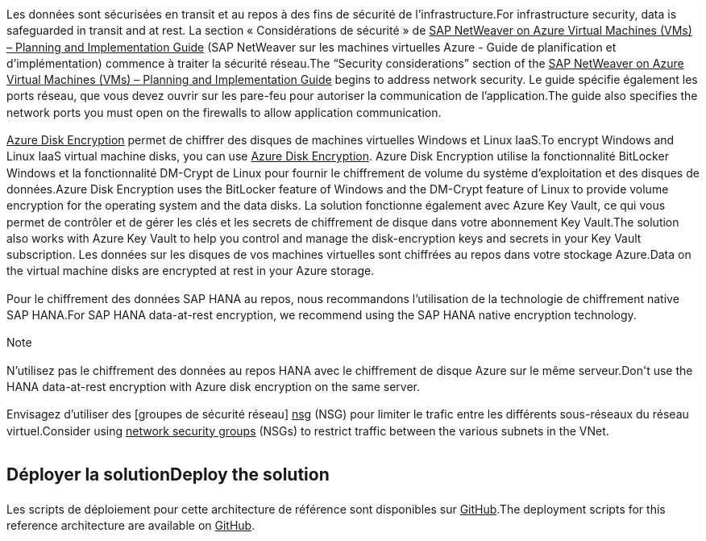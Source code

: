 <span data-ttu-id="1bc22-237">Les données sont sécurisées en transit et au repos à des fins de sécurité de l’infrastructure.</span><span class="sxs-lookup"><span data-stu-id="1bc22-237">For infrastructure security, data is safeguarded in transit and at rest.</span></span> <span data-ttu-id="1bc22-238">La section « Considérations de sécurité » de [SAP NetWeaver on Azure Virtual Machines (VMs) – Planning and Implementation Guide][netweaver-on-azure] (SAP NetWeaver sur les machines virtuelles Azure - Guide de planification et d’implémentation) commence à traiter la sécurité réseau.</span><span class="sxs-lookup"><span data-stu-id="1bc22-238">The “Security considerations” section of the [SAP NetWeaver on Azure Virtual Machines (VMs) – Planning and Implementation Guide][netweaver-on-azure] begins to address network security.</span></span> <span data-ttu-id="1bc22-239">Le guide spécifie également les ports réseau, que vous devez ouvrir sur les pare-feu pour autoriser la communication de l’application.</span><span class="sxs-lookup"><span data-stu-id="1bc22-239">The guide also specifies the network ports you must open on the firewalls to allow application communication.</span></span> 

<span data-ttu-id="1bc22-240">[Azure Disk Encryption][disk-encryption] permet de chiffrer des disques de machines virtuelles Windows et Linux IaaS.</span><span class="sxs-lookup"><span data-stu-id="1bc22-240">To encrypt Windows and Linux IaaS virtual machine disks, you can use [Azure Disk Encryption][disk-encryption].</span></span> <span data-ttu-id="1bc22-241">Azure Disk Encryption utilise la fonctionnalité BitLocker Windows et la fonctionnalité DM-Crypt de Linux pour fournir le chiffrement de volume du système d’exploitation et des disques de données.</span><span class="sxs-lookup"><span data-stu-id="1bc22-241">Azure Disk Encryption uses the BitLocker feature of Windows and the DM-Crypt feature of Linux to provide volume encryption for the operating system and the data disks.</span></span> <span data-ttu-id="1bc22-242">La solution fonctionne également avec Azure Key Vault, ce qui vous permet de contrôler et de gérer les clés et les secrets de chiffrement de disque dans votre abonnement Key Vault.</span><span class="sxs-lookup"><span data-stu-id="1bc22-242">The solution also works with Azure Key Vault to help you control and manage the disk-encryption keys and secrets in your Key Vault subscription.</span></span> <span data-ttu-id="1bc22-243">Les données sur les disques de vos machines virtuelles sont chiffrées au repos dans votre stockage Azure.</span><span class="sxs-lookup"><span data-stu-id="1bc22-243">Data on the virtual machine disks are encrypted at rest in your Azure storage.</span></span>

<span data-ttu-id="1bc22-244">Pour le chiffrement des données SAP HANA au repos, nous recommandons l’utilisation de la technologie de chiffrement native SAP HANA.</span><span class="sxs-lookup"><span data-stu-id="1bc22-244">For SAP HANA data-at-rest encryption, we recommend using the SAP HANA native encryption technology.</span></span>

> [!NOTE]
> <span data-ttu-id="1bc22-245">N’utilisez pas le chiffrement des données au repos HANA avec le chiffrement de disque Azure sur le même serveur.</span><span class="sxs-lookup"><span data-stu-id="1bc22-245">Don't use the HANA data-at-rest encryption with Azure disk encryption on the same server.</span></span>

<span data-ttu-id="1bc22-246">Envisagez d’utiliser des [groupes de sécurité réseau] [ nsg] (NSG) pour limiter le trafic entre les différents sous-réseaux du réseau virtuel.</span><span class="sxs-lookup"><span data-stu-id="1bc22-246">Consider using [network security groups][nsg] (NSGs) to restrict traffic between the various subnets in the VNet.</span></span>

## <a name="deploy-the-solution"></a><span data-ttu-id="1bc22-247">Déployer la solution</span><span class="sxs-lookup"><span data-stu-id="1bc22-247">Deploy the solution</span></span> 

<span data-ttu-id="1bc22-248">Les scripts de déploiement pour cette architecture de référence sont disponibles sur [GitHub][github].</span><span class="sxs-lookup"><span data-stu-id="1bc22-248">The deployment scripts for this reference architecture are available on [GitHub][github].</span></span>


[azure-large-instances]: /azure/virtual-machines/workloads/sap/hana-overview-architecture
[azure-lb]: /azure/load-balancer/load-balancer-overview
[azure-pricing]: https://azure.microsoft.com/pricing/calculator/
[azure-ps]: /powershell/azure/overview
[backup-faq]: /azure/backup/backup-azure-backup-faq
[clustering]: https://blogs.msdn.microsoft.com/saponsqlserver/2015/05/20/clustering-sap-ascs-instance-using-windows-server-failover-cluster-on-microsoft-azure-with-sios-datakeeper-and-azure-internal-load-balancer/
[cool-blob-storage]: /azure/storage/storage-blob-storage-tiers
[disk-encryption]: /azure/security/azure-security-disk-encryption
[github]: https://github.com/mspnp/reference-architectures/tree/master/sap/sap-hana
[hana-backup]: /azure/virtual-machines/workloads/sap/sap-hana-backup-guide
[hana-guide]: https://help.sap.com/viewer/2c1988d620e04368aa4103bf26f17727/2.0.01/en-US/7eb0167eb35e4e2885415205b8383584.html
[hybrid-networking]: ../hybrid-networking/index.md
[logon-groups]: https://wiki.scn.sap.com/wiki/display/SI/ABAP+Logon+Group+based+Load+Balancing
[managed-disks]: /azure/storage/storage-managed-disks-overview
[monitoring]: /azure/architecture/best-practices/monitoring
[multiple-vm-nics]: /azure/virtual-machines/windows/multiple-nics
[netweaver-on-azure]: /azure/virtual-machines/workloads/sap/planning-guide
[nsg]: /azure/virtual-network/virtual-networks-nsg
[region-availability]: https://azure.microsoft.com/regions/services/
[running-SAP]: https://blogs.msdn.microsoft.com/saponsqlserver/2016/06/07/sap-on-sql-general-update-for-customers-partners-june-2016/
[sap-1943937]: https://launchpad.support.sap.com/#/notes/1943937
[sap-1928533]: https://launchpad.support.sap.com/#/notes/1928533
[sap-dispatcher]: https://help.sap.com/doc/saphelp_nw73ehp1/7.31.19/en-US/48/8fe37933114e6fe10000000a421937/frameset.htm
[sap-dispatcher-ha]: https://help.sap.com/doc/saphelp_nw73ehp1/7.31.19/en-US/48/9a9a6b48c673e8e10000000a42189b/frameset.htm
[sap-dispatcher-install]: https://wiki.scn.sap.com/wiki/display/SI/Web+Dispatcher+Installation
[sap-guide]: https://service.sap.com/instguides
[sap-ha]: https://support.sap.com/content/dam/SAAP/SAP_Activate/AGS_70.pdf
[sap-hana-on-azure]: https://azure.microsoft.com/services/virtual-machines/sap-hana/
[sap-netweaver-dr]: http://download.microsoft.com/download/9/5/6/956FEDC3-702D-4EFB-A7D3-2DB7505566B6/SAP%20NetWeaver%20-%20Building%20an%20Azure%20based%20Disaster%20Recovery%20Solution%20V1_5%20.docx
[sap-security]: https://archive.sap.com/documents/docs/DOC-62943
[visio-download]: https://archcenter.blob.core.windows.net/cdn/SAP-HANA-architecture.vsdx
[vm-sizes-mem]: /azure/virtual-machines/windows/sizes-memory
[swd]: https://help.sap.com/doc/saphelp_nw70ehp2/7.02.16/en-us/48/8fe37933114e6fe10000000a421937/frameset.htm
[0]: ./images/sap-hana.png "Architecture SAP HANA à l’aide de Microsoft Azure"